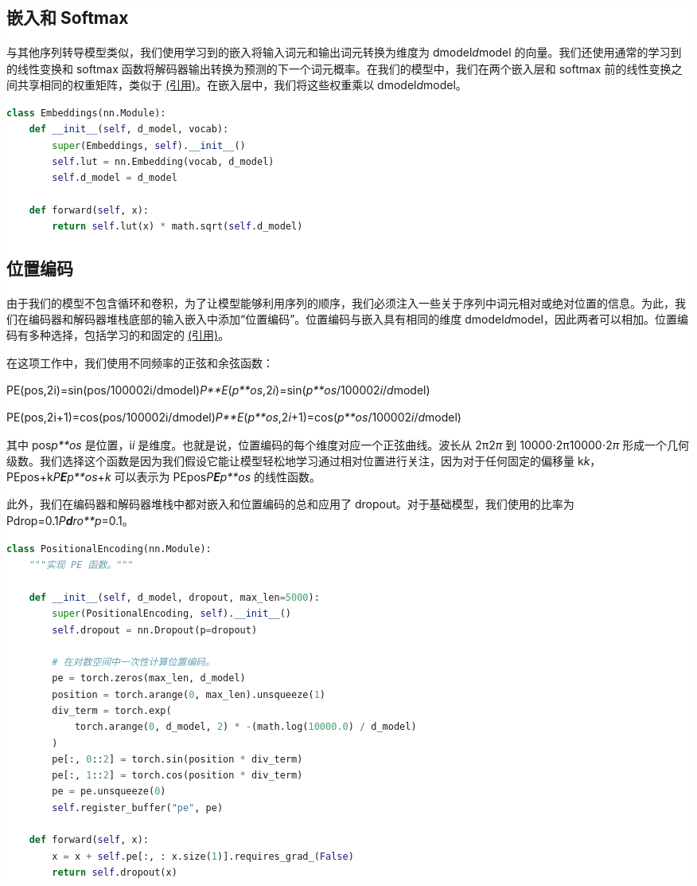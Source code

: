 ## 嵌入和 Softmax

与其他序列转导模型类似，我们使用学习到的嵌入将输入词元和输出词元转换为维度为 dmodel*d*model 的向量。我们还使用通常的学习到的线性变换和 softmax 函数将解码器输出转换为预测的下一个词元概率。在我们的模型中，我们在两个嵌入层和 softmax 前的线性变换之间共享相同的权重矩阵，类似于 [(引用)](https://arxiv.org/abs/1608.05859)。在嵌入层中，我们将这些权重乘以 dmodel*d*model。

```python
class Embeddings(nn.Module):
    def __init__(self, d_model, vocab):
        super(Embeddings, self).__init__()
        self.lut = nn.Embedding(vocab, d_model)
        self.d_model = d_model

    def forward(self, x):
        return self.lut(x) * math.sqrt(self.d_model)
```

## 位置编码

由于我们的模型不包含循环和卷积，为了让模型能够利用序列的顺序，我们必须注入一些关于序列中词元相对或绝对位置的信息。为此，我们在编码器和解码器堆栈底部的输入嵌入中添加“位置编码”。位置编码与嵌入具有相同的维度 dmodel*d*model，因此两者可以相加。位置编码有多种选择，包括学习的和固定的 [(引用)](https://arxiv.org/pdf/1705.03122.pdf)。

在这项工作中，我们使用不同频率的正弦和余弦函数：

PE(pos,2i)=sin⁡(pos/100002i/dmodel)*P**E*(*p**os*,2*i*)=sin(*p**os*/100002*i*/*d*model)

PE(pos,2i+1)=cos⁡(pos/100002i/dmodel)*P**E*(*p**os*,2*i*+1)=cos(*p**os*/100002*i*/*d*model)

其中 pos*p**os* 是位置，i*i* 是维度。也就是说，位置编码的每个维度对应一个正弦曲线。波长从 2π2*π* 到 10000⋅2π10000⋅2*π* 形成一个几何级数。我们选择这个函数是因为我们假设它能让模型轻松地学习通过相对位置进行关注，因为对于任何固定的偏移量 k*k*，PEpos+k*P**E**p**os*+*k* 可以表示为 PEpos*P**E**p**os* 的线性函数。

此外，我们在编码器和解码器堆栈中都对嵌入和位置编码的总和应用了 dropout。对于基础模型，我们使用的比率为 Pdrop=0.1*P**d**ro**p*=0.1。

```python
class PositionalEncoding(nn.Module):
    """实现 PE 函数。"""

    def __init__(self, d_model, dropout, max_len=5000):
        super(PositionalEncoding, self).__init__()
        self.dropout = nn.Dropout(p=dropout)

        # 在对数空间中一次性计算位置编码。
        pe = torch.zeros(max_len, d_model)
        position = torch.arange(0, max_len).unsqueeze(1)
        div_term = torch.exp(
            torch.arange(0, d_model, 2) * -(math.log(10000.0) / d_model)
        )
        pe[:, 0::2] = torch.sin(position * div_term)
        pe[:, 1::2] = torch.cos(position * div_term)
        pe = pe.unsqueeze(0)
        self.register_buffer("pe", pe)

    def forward(self, x):
        x = x + self.pe[:, : x.size(1)].requires_grad_(False)
        return self.dropout(x)
```

